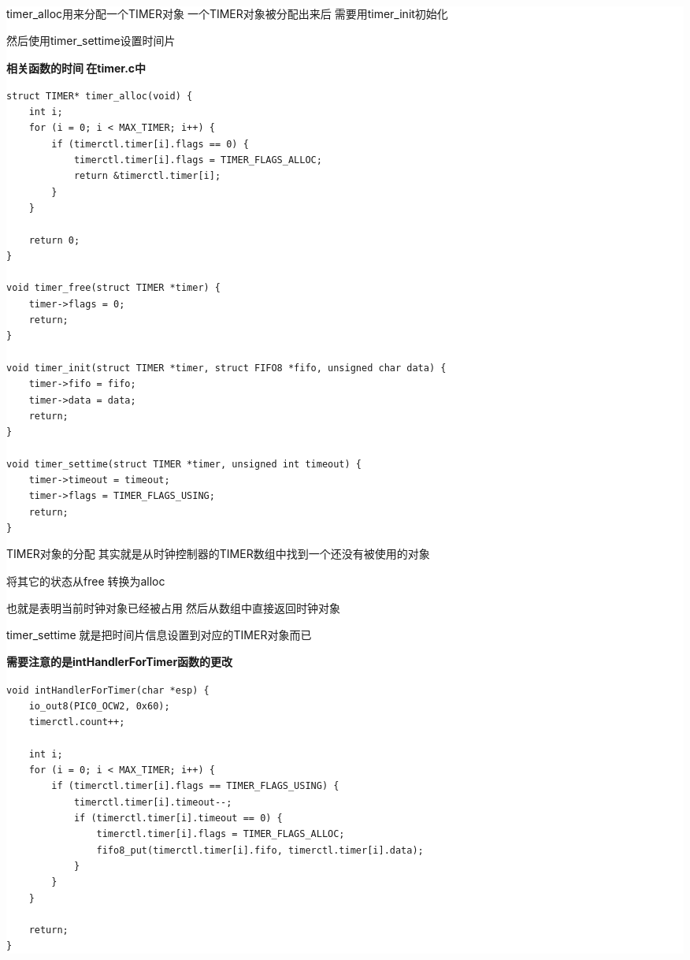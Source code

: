 timer_alloc用来分配一个TIMER对象 一个TIMER对象被分配出来后 需要用timer_init初始化

然后使用timer_settime设置时间片



**相关函数的时间 在timer.c中**

```
struct TIMER* timer_alloc(void) {
    int i;
    for (i = 0; i < MAX_TIMER; i++) {
        if (timerctl.timer[i].flags == 0) {
            timerctl.timer[i].flags = TIMER_FLAGS_ALLOC;
            return &timerctl.timer[i];
        }
    }

    return 0;
}

void timer_free(struct TIMER *timer) {
    timer->flags = 0;
    return;
}

void timer_init(struct TIMER *timer, struct FIFO8 *fifo, unsigned char data) {
    timer->fifo = fifo;
    timer->data = data;
    return;
}

void timer_settime(struct TIMER *timer, unsigned int timeout) {
    timer->timeout = timeout;
    timer->flags = TIMER_FLAGS_USING;
    return;
}
```



TIMER对象的分配 其实就是从时钟控制器的TIMER数组中找到一个还没有被使用的对象

将其它的状态从free 转换为alloc

也就是表明当前时钟对象已经被占用 然后从数组中直接返回时钟对象

timer_settime 就是把时间片信息设置到对应的TIMER对象而已

**需要注意的是intHandlerForTimer函数的更改**

```
void intHandlerForTimer(char *esp) {
    io_out8(PIC0_OCW2, 0x60);
    timerctl.count++;

    int i;
    for (i = 0; i < MAX_TIMER; i++) {
        if (timerctl.timer[i].flags == TIMER_FLAGS_USING) {
            timerctl.timer[i].timeout--;
            if (timerctl.timer[i].timeout == 0) {
                timerctl.timer[i].flags = TIMER_FLAGS_ALLOC;
                fifo8_put(timerctl.timer[i].fifo, timerctl.timer[i].data);
            }
        }
    }

    return;
}
```
